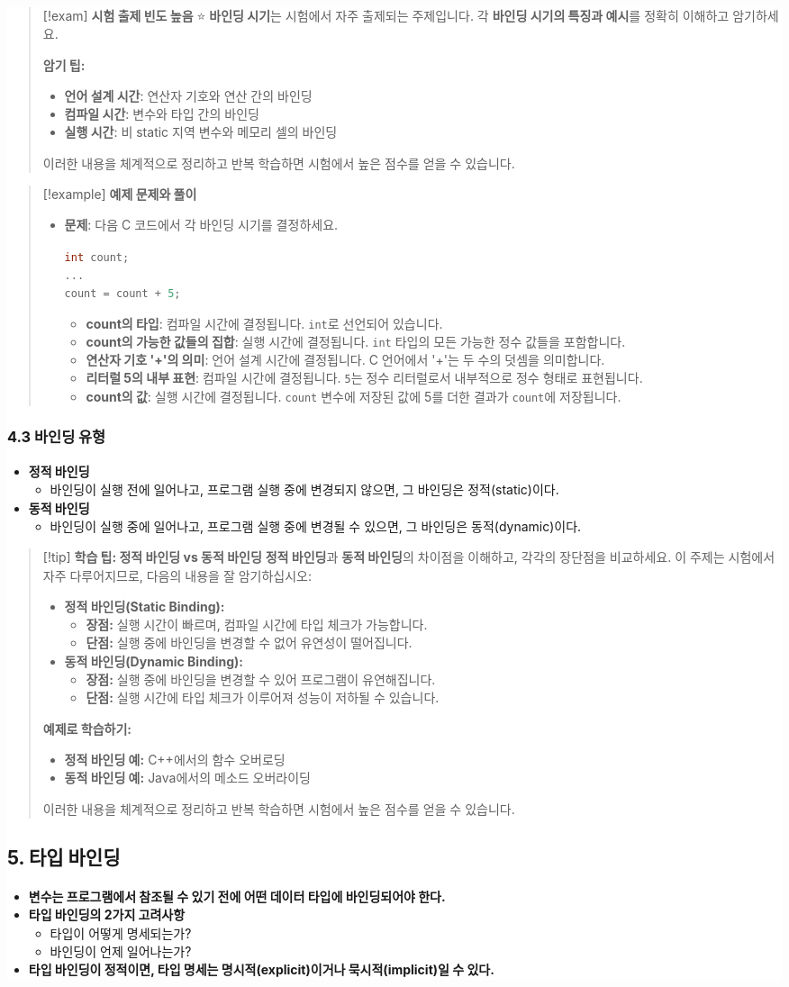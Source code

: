 > [!exam] **시험 출제 빈도 높음** :star:
> **바인딩 시기**는 시험에서 자주 출제되는 주제입니다. 각 **바인딩 시기의 특징과 예시**를 정확히 이해하고 암기하세요.
> 
> **암기 팁:**
> - **언어 설계 시간**: 연산자 기호와 연산 간의 바인딩
> - **컴파일 시간**: 변수와 타입 간의 바인딩
> - **실행 시간**: 비 static 지역 변수와 메모리 셀의 바인딩
> 
> 이러한 내용을 체계적으로 정리하고 반복 학습하면 시험에서 높은 점수를 얻을 수 있습니다.

> [!example] **예제 문제와 풀이**
> - **문제**: 다음 C 코드에서 각 바인딩 시기를 결정하세요.
>   ```c
>   int count;
>   ...
>   count = count + 5;
>   ```
>   - **count의 타입**: 컴파일 시간에 결정됩니다. `int`로 선언되어 있습니다.
>   - **count의 가능한 값들의 집합**: 실행 시간에 결정됩니다. `int` 타입의 모든 가능한 정수 값들을 포함합니다.
>   - **연산자 기호 '+'의 의미**: 언어 설계 시간에 결정됩니다. C 언어에서 '+'는 두 수의 덧셈을 의미합니다.
>   - **리터럴 5의 내부 표현**: 컴파일 시간에 결정됩니다. `5`는 정수 리터럴로서 내부적으로 정수 형태로 표현됩니다.
>   - **count의 값**: 실행 시간에 결정됩니다. `count` 변수에 저장된 값에 5를 더한 결과가 `count`에 저장됩니다.

### 4.3 바인딩 유형
- **정적 바인딩**
  - 바인딩이 실행 전에 일어나고, 프로그램 실행 중에 변경되지 않으면, 그 바인딩은 정적(static)이다.
- **동적 바인딩**
  - 바인딩이 실행 중에 일어나고, 프로그램 실행 중에 변경될 수 있으면, 그 바인딩은 동적(dynamic)이다.

> [!tip] **학습 팁: 정적 바인딩 vs 동적 바인딩**
> **정적 바인딩**과 **동적 바인딩**의 차이점을 이해하고, 각각의 장단점을 비교하세요. 이 주제는 시험에서 자주 다루어지므로, 다음의 내용을 잘 암기하십시오:
> - **정적 바인딩(Static Binding):**
>   - **장점:** 실행 시간이 빠르며, 컴파일 시간에 타입 체크가 가능합니다.
>   - **단점:** 실행 중에 바인딩을 변경할 수 없어 유연성이 떨어집니다.
> - **동적 바인딩(Dynamic Binding):**
>   - **장점:** 실행 중에 바인딩을 변경할 수 있어 프로그램이 유연해집니다.
>   - **단점:** 실행 시간에 타입 체크가 이루어져 성능이 저하될 수 있습니다.
> 
> **예제로 학습하기:**
> - **정적 바인딩 예:** C++에서의 함수 오버로딩
> - **동적 바인딩 예:** Java에서의 메소드 오버라이딩
> 
> 이러한 내용을 체계적으로 정리하고 반복 학습하면 시험에서 높은 점수를 얻을 수 있습니다.

## 5. 타입 바인딩
- **변수는 프로그램에서 참조될 수 있기 전에 어떤 데이터 타입에 바인딩되어야 한다.**
- **타입 바인딩의 2가지 고려사항**
  - 타입이 어떻게 명세되는가?
  - 바인딩이 언제 일어나는가?
- **타입 바인딩이 정적이면, 타입 명세는 명시적(explicit)이거나 묵시적(implicit)일 수 있다.**
